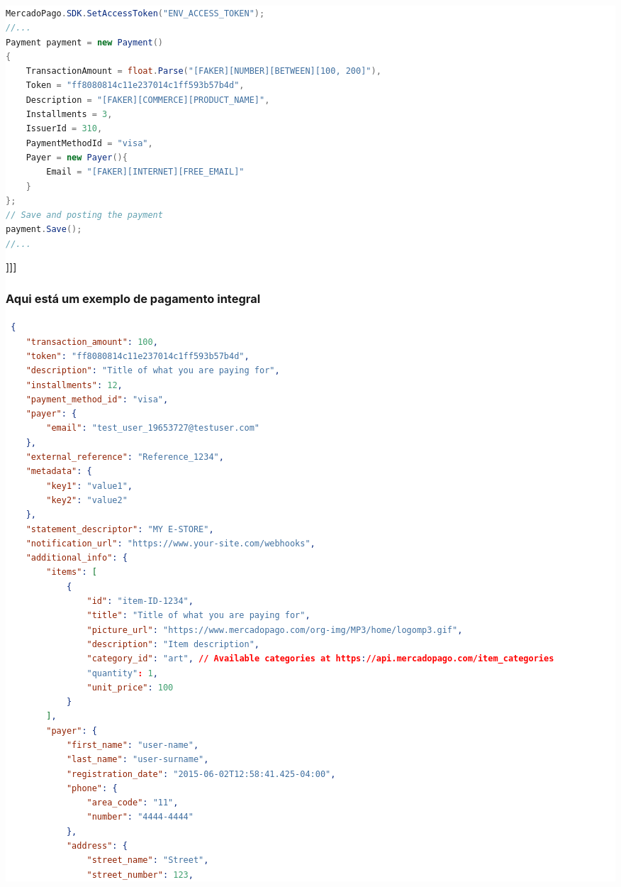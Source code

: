 ```csharp
MercadoPago.SDK.SetAccessToken("ENV_ACCESS_TOKEN");
//...
Payment payment = new Payment()
{
    TransactionAmount = float.Parse("[FAKER][NUMBER][BETWEEN][100, 200]"),
    Token = "ff8080814c11e237014c1ff593b57b4d",
    Description = "[FAKER][COMMERCE][PRODUCT_NAME]",
    Installments = 3,
    IssuerId = 310,
    PaymentMethodId = "visa",
    Payer = new Payer(){
        Email = "[FAKER][INTERNET][FREE_EMAIL]"
    }
};
// Save and posting the payment
payment.Save();
//...
```
]]]

### Aqui está um exemplo de pagamento integral

```json
 {
    "transaction_amount": 100,
    "token": "ff8080814c11e237014c1ff593b57b4d",
    "description": "Title of what you are paying for",
    "installments": 12,
    "payment_method_id": "visa",
    "payer": {
        "email": "test_user_19653727@testuser.com"
    },
    "external_reference": "Reference_1234",
    "metadata": {
        "key1": "value1",
        "key2": "value2"
    },
    "statement_descriptor": "MY E-STORE",
    "notification_url": "https://www.your-site.com/webhooks",
    "additional_info": {
        "items": [
            {
                "id": "item-ID-1234",
                "title": "Title of what you are paying for",
                "picture_url": "https://www.mercadopago.com/org-img/MP3/home/logomp3.gif",
                "description": "Item description",
                "category_id": "art", // Available categories at https://api.mercadopago.com/item_categories
                "quantity": 1,
                "unit_price": 100
            }
        ],
        "payer": {
            "first_name": "user-name",
            "last_name": "user-surname",
            "registration_date": "2015-06-02T12:58:41.425-04:00",
            "phone": {
                "area_code": "11",
                "number": "4444-4444"
            },
            "address": {
                "street_name": "Street",
                "street_number": 123,
```